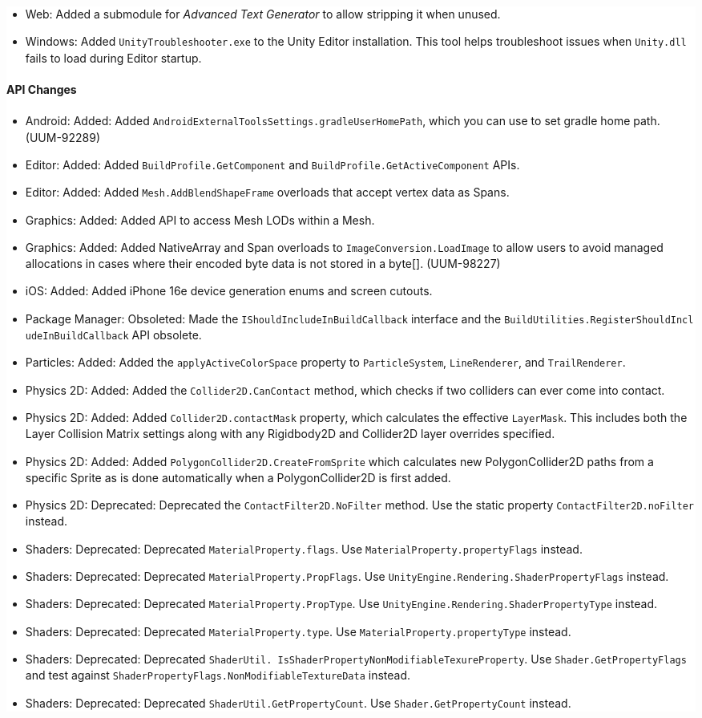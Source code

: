 - Web: Added a submodule for *Advanced Text Generator* to allow stripping it when unused.

- Windows: Added `UnityTroubleshooter.exe` to the Unity Editor installation. This tool helps troubleshoot issues when `Unity.dll` fails to load during Editor startup.



#### API Changes

- Android: Added: Added `AndroidExternalToolsSettings.gradleUserHomePath`, which you can use to set gradle home path.
    (UUM-92289)

- Editor: Added: Added `BuildProfile.GetComponent` and `BuildProfile.GetActiveComponent` APIs.

- Editor: Added: Added `Mesh.AddBlendShapeFrame` overloads that accept vertex data as Spans.

- Graphics: Added: Added API to access Mesh LODs within a Mesh.

- Graphics: Added: Added NativeArray and Span overloads to `ImageConversion.LoadImage` to allow users to avoid managed allocations in cases where their encoded byte data is not stored in a byte\[\].
    (UUM-98227)

- iOS: Added: Added iPhone 16e device generation enums and screen cutouts.

- Package Manager: Obsoleted: Made the `IShouldIncludeInBuildCallback` interface and the `BuildUtilities.RegisterShouldIncludeInBuildCallback` API obsolete.

- Particles: Added: Added the `applyActiveColorSpace` property to `ParticleSystem`, `LineRenderer`, and `TrailRenderer`.

- Physics 2D: Added: Added the `Collider2D.CanContact` method, which checks if two colliders can ever come into contact.

- Physics 2D: Added: Added `Collider2D.contactMask` property, which calculates the effective `LayerMask`. This includes both the Layer Collision Matrix settings along with any Rigidbody2D and Collider2D layer overrides specified.

- Physics 2D: Added: Added `PolygonCollider2D.CreateFromSprite` which calculates new PolygonCollider2D paths from a specific Sprite as is done automatically when a PolygonCollider2D is first added.

- Physics 2D: Deprecated: Deprecated the `ContactFilter2D.NoFilter` method. Use the static property `ContactFilter2D.noFilter` instead.

- Shaders: Deprecated: Deprecated `MaterialProperty.flags`. Use `MaterialProperty.propertyFlags` instead.

- Shaders: Deprecated: Deprecated `MaterialProperty.PropFlags`. Use `UnityEngine.Rendering.ShaderPropertyFlags` instead.

- Shaders: Deprecated: Deprecated `MaterialProperty.PropType`. Use `UnityEngine.Rendering.ShaderPropertyType` instead.

- Shaders: Deprecated: Deprecated `MaterialProperty.type`. Use `MaterialProperty.propertyType` instead.

- Shaders: Deprecated: Deprecated `ShaderUtil. IsShaderPropertyNonModifiableTexureProperty`. Use `Shader.GetPropertyFlags` and test against `ShaderPropertyFlags.NonModifiableTextureData` instead.

- Shaders: Deprecated: Deprecated `ShaderUtil.GetPropertyCount`. Use `Shader.GetPropertyCount` instead.
